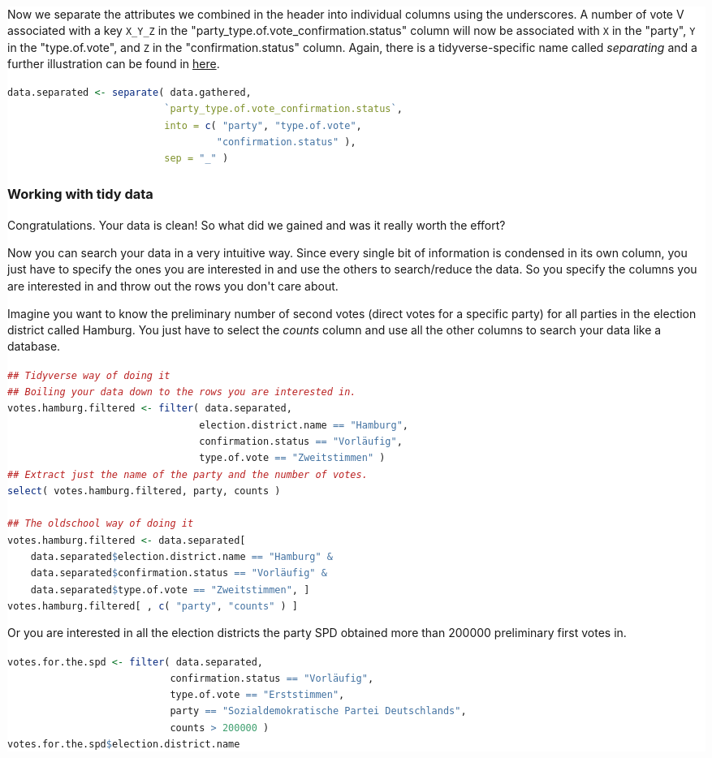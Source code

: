 Now we separate the attributes we combined in the header into
individual columns using the underscores. A number of vote V associated
with a key `X_Y_Z` in the "party_type.of.vote_confirmation.status"
column will now be associated with `X` in the "party", `Y` in the
"type.of.vote", and `Z` in the "confirmation.status" column. Again,
there is a tidyverse-specific name called *separating* and a further
illustration can be found in
[here](http://r4ds.had.co.nz/tidy-data.html#separate).

```r
data.separated <- separate( data.gathered,
                           `party_type.of.vote_confirmation.status`,
                           into = c( "party", "type.of.vote",
                                    "confirmation.status" ),
                           sep = "_" )
```

### Working with tidy data

Congratulations. Your data is clean! So what did we gained and was it
really worth the effort?

Now you can search your data in a very intuitive way. Since every
single bit of information is condensed in its own column, you just have
to specify the ones you are interested in and use the others to
search/reduce the data. So you specify the columns you are interested
in and throw out the rows you don't care about.

Imagine you want to know the preliminary number of second votes
(direct votes for a specific party) for all parties in the election
district called Hamburg. You just have to select the *counts* column and
use all the other columns to search your data like a database.

```r
## Tidyverse way of doing it
## Boiling your data down to the rows you are interested in.
votes.hamburg.filtered <- filter( data.separated,
                                 election.district.name == "Hamburg",
                                 confirmation.status == "Vorläufig",
                                 type.of.vote == "Zweitstimmen" )
## Extract just the name of the party and the number of votes.
select( votes.hamburg.filtered, party, counts )
							   
## The oldschool way of doing it
votes.hamburg.filtered <- data.separated[
    data.separated$election.district.name == "Hamburg" &
    data.separated$confirmation.status == "Vorläufig" &
    data.separated$type.of.vote == "Zweitstimmen", ]
votes.hamburg.filtered[ , c( "party", "counts" ) ]
```

Or you are interested in all the election districts the party SPD
obtained more than 200000 preliminary first votes in.

```r
votes.for.the.spd <- filter( data.separated,
                            confirmation.status == "Vorläufig",
                            type.of.vote == "Erststimmen",
                            party == "Sozialdemokratische Partei Deutschlands",
                            counts > 200000 )
votes.for.the.spd$election.district.name 
```
